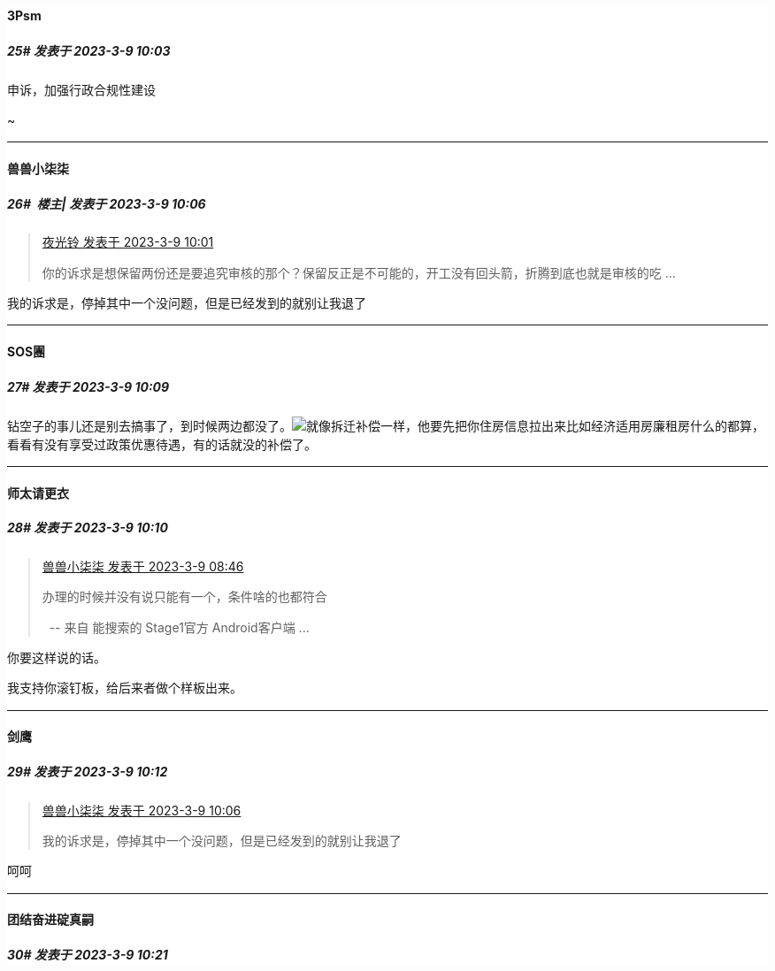 ####  3Psm  
##### 25#       发表于 2023-3-9 10:03

申诉，加强行政合规性建设

~

*****

####  兽兽小柒柒  
##### 26#         楼主| 发表于 2023-3-9 10:06

<blockquote><a href="httphttps://bbs.saraba1st.com/2b/forum.php?mod=redirect&amp;goto=findpost&amp;pid=60018370&amp;ptid=2123241" target="_blank">夜光铃 发表于 2023-3-9 10:01</a>

你的诉求是想保留两份还是要追究审核的那个？保留反正是不可能的，开工没有回头箭，折腾到底也就是审核的吃 ...</blockquote>
我的诉求是，停掉其中一个没问题，但是已经发到的就别让我退了

*****

####  SOS團  
##### 27#       发表于 2023-3-9 10:09

钻空子的事儿还是别去搞事了，到时候两边都没了。<img src="https://static.saraba1st.com/image/smiley/face2017/067.png" referrerpolicy="no-referrer">就像拆迁补偿一样，他要先把你住房信息拉出来比如经济适用房廉租房什么的都算，看看有没有享受过政策优惠待遇，有的话就没的补偿了。

*****

####  师太请更衣  
##### 28#       发表于 2023-3-9 10:10

<blockquote><a href="httphttps://bbs.saraba1st.com/2b/forum.php?mod=redirect&amp;goto=findpost&amp;pid=60017579&amp;ptid=2123241" target="_blank">兽兽小柒柒 发表于 2023-3-9 08:46</a>

办理的时候并没有说只能有一个，条件啥的也都符合

  -- 来自 能搜索的 Stage1官方 Android客户端 ...</blockquote>
你要这样说的话。

我支持你滚钉板，给后来者做个样板出来。

*****

####  剑鹰  
##### 29#       发表于 2023-3-9 10:12

<blockquote><a href="httphttps://bbs.saraba1st.com/2b/forum.php?mod=redirect&amp;goto=findpost&amp;pid=60018446&amp;ptid=2123241" target="_blank">兽兽小柒柒 发表于 2023-3-9 10:06</a>

我的诉求是，停掉其中一个没问题，但是已经发到的就别让我退了</blockquote>
呵呵

*****

####  团结奋进碇真嗣  
##### 30#       发表于 2023-3-9 10:21
